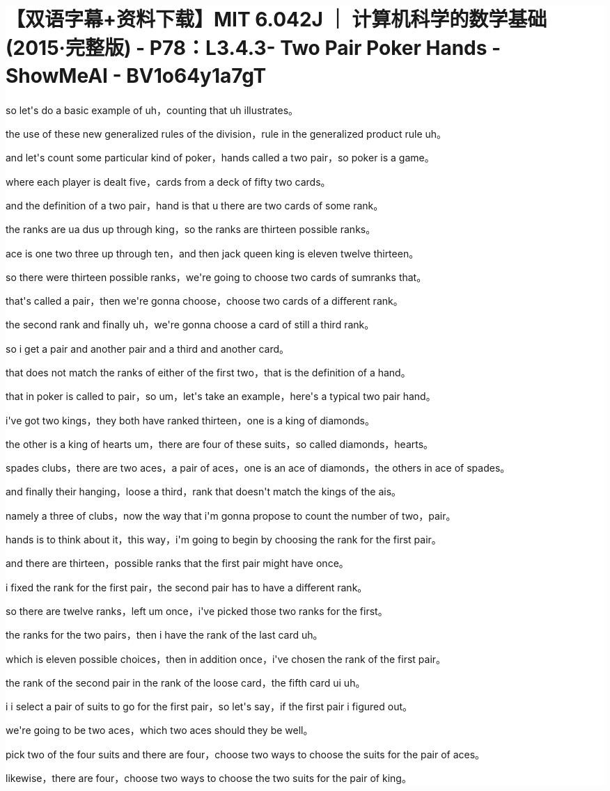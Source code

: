# 【双语字幕+资料下载】MIT 6.042J ｜ 计算机科学的数学基础(2015·完整版) - P78：L3.4.3- Two Pair Poker Hands - ShowMeAI - BV1o64y1a7gT

so let's do a basic example of uh，counting that uh illustrates。

the use of these new generalized rules of the division，rule in the generalized product rule uh。

and let's count some particular kind of poker，hands called a two pair，so poker is a game。

where each player is dealt five，cards from a deck of fifty two cards。

and the definition of a two pair，hand is that u there are two cards of some rank。

the ranks are ua dus up through king，so the ranks are thirteen possible ranks。

ace is one two three up through ten，and then jack queen king is eleven twelve thirteen。

so there were thirteen possible ranks，we're going to choose two cards of sumranks that。

that's called a pair，then we're gonna choose，choose two cards of a different rank。

the second rank and finally uh，we're gonna choose a card of still a third rank。

so i get a pair and another pair and a third and another card。

that does not match the ranks of either of the first two，that is the definition of a hand。

that in poker is called to pair，so um，let's take an example，here's a typical two pair hand。

i've got two kings，they both have ranked thirteen，one is a king of diamonds。

the other is a king of hearts um，there are four of these suits，so called diamonds，hearts。

spades clubs，there are two aces，a pair of aces，one is an ace of diamonds，the others in ace of spades。

and finally their hanging，loose a third，rank that doesn't match the kings of the ais。

namely a three of clubs，now the way that i'm gonna propose to count the number of two，pair。

hands is to think about it，this way，i'm going to begin by choosing the rank for the first pair。

and there are thirteen，possible ranks that the first pair might have once。

i fixed the rank for the first pair，the second pair has to have a different rank。

so there are twelve ranks，left um once，i've picked those two ranks for the first。

the ranks for the two pairs，then i have the rank of the last card uh。

which is eleven possible choices，then in addition once，i've chosen the rank of the first pair。

the rank of the second pair in the rank of the loose card，the fifth card ui uh。

i i select a pair of suits to go for the first pair，so let's say，if the first pair i figured out。

we're going to be two aces，which two aces should they be well。

pick two of the four suits and there are four，choose two ways to choose the suits for the pair of aces。

likewise，there are four，choose two ways to choose the two suits for the pair of king。
